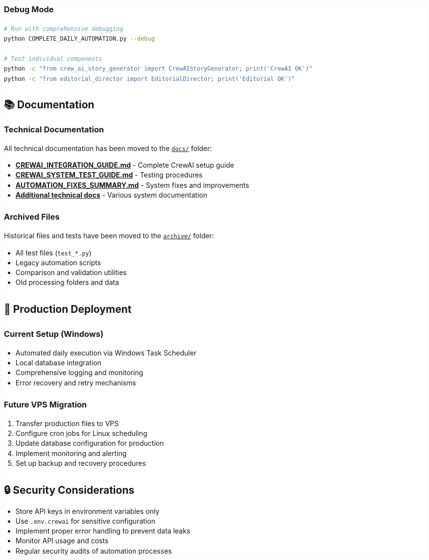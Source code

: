 ### Debug Mode
```bash
# Run with comprehensive debugging
python COMPLETE_DAILY_AUTOMATION.py --debug

# Test individual components
python -c "from crew_ai_story_generator import CrewAIStoryGenerator; print('CrewAI OK')"
python -c "from editorial_director import EditorialDirector; print('Editorial OK')"
```

## 📚 Documentation

### Technical Documentation
All technical documentation has been moved to the [`docs/`](docs/) folder:

- **[CREWAI_INTEGRATION_GUIDE.md](docs/CREWAI_INTEGRATION_GUIDE.md)** - Complete CrewAI setup guide
- **[CREWAI_SYSTEM_TEST_GUIDE.md](docs/CREWAI_SYSTEM_TEST_GUIDE.md)** - Testing procedures
- **[AUTOMATION_FIXES_SUMMARY.md](docs/AUTOMATION_FIXES_SUMMARY.md)** - System fixes and improvements
- **[Additional technical docs](docs/)** - Various system documentation

### Archived Files
Historical files and tests have been moved to the [`archive/`](archive/) folder:
- All test files (`test_*.py`)
- Legacy automation scripts
- Comparison and validation utilities
- Old processing folders and data

## 🚀 Production Deployment

### Current Setup (Windows)
- Automated daily execution via Windows Task Scheduler
- Local database integration
- Comprehensive logging and monitoring
- Error recovery and retry mechanisms

### Future VPS Migration
1. Transfer production files to VPS
2. Configure cron jobs for Linux scheduling
3. Update database configuration for production
4. Implement monitoring and alerting
5. Set up backup and recovery procedures

## 🔒 Security Considerations

- Store API keys in environment variables only
- Use `.env.crewai` for sensitive configuration
- Implement proper error handling to prevent data leaks
- Monitor API usage and costs
- Regular security audits of automation processes
